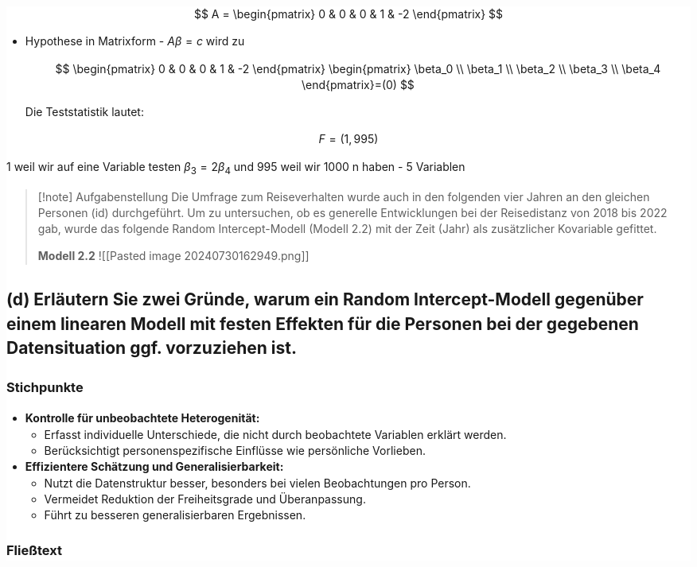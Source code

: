 $$
  A = \begin{pmatrix}
  0 & 0 & 0 & 1 & -2
  \end{pmatrix}
$$

- Hypothese in Matrixform - $A\beta=c$ wird zu

  $$
  \begin{pmatrix}
    0 & 0 & 0 & 1 & -2
    \end{pmatrix}
    \begin{pmatrix}
  \beta_0 \\
  \beta_1 \\
  \beta_2 \\
  \beta_3 \\
  \beta_4
  \end{pmatrix}=(0)
  $$

  Die Teststatistik lautet:

$$
F=(1,995)
$$

1 weil wir auf eine Variable testen $\beta_3 =2\beta_4$ und 995 weil wir 1000 n haben - 5 Variablen

> [!note] Aufgabenstellung
> Die Umfrage zum Reiseverhalten wurde auch in den folgenden vier Jahren an den gleichen Personen (id) durchgeführt. Um zu untersuchen, ob es generelle Entwicklungen bei der Reisedistanz von 2018 bis 2022 gab, wurde das folgende Random Intercept-Modell (Modell 2.2) mit der Zeit (Jahr) als zusätzlicher Kovariable gefittet.
>
> **Modell 2.2**
> ![[Pasted image 20240730162949.png]]

## (d) Erläutern Sie zwei Gründe, warum ein Random Intercept-Modell gegenüber einem linearen Modell mit festen Effekten für die Personen bei der gegebenen Datensituation ggf. vorzuziehen ist.

### Stichpunkte

- **Kontrolle für unbeobachtete Heterogenität:**
  - Erfasst individuelle Unterschiede, die nicht durch beobachtete Variablen erklärt werden.
  - Berücksichtigt personenspezifische Einflüsse wie persönliche Vorlieben.
- **Effizientere Schätzung und Generalisierbarkeit:**
  - Nutzt die Datenstruktur besser, besonders bei vielen Beobachtungen pro Person.
  - Vermeidet Reduktion der Freiheitsgrade und Überanpassung.
  - Führt zu besseren generalisierbaren Ergebnissen.

### Fließtext
